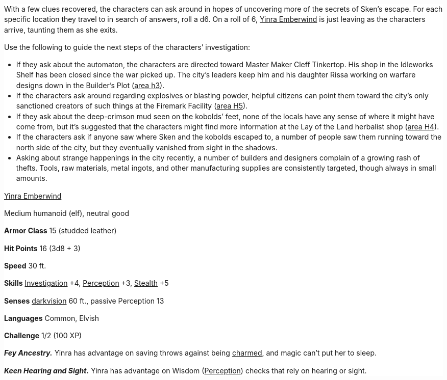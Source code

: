 With a few clues recovered, the characters can ask around in hopes of uncovering more of the secrets of Sken’s escape. For each specific location they travel to in search of answers, roll a d6. On a roll of 6, [Yinra Emberwind](https://www.dndbeyond.com/monsters/yinra-emberwind) is just leaving as the characters arrive, taunting them as she exits.

Use the following to guide the next steps of the characters’ investigation:

-   If they ask about the automaton, the characters are directed toward Master Maker Cleff Tinkertop. His shop in the Idleworks Shelf has been closed since the war picked up. The city’s leaders keep him and his daughter Rissa working on warfare designs down in the Builder’s Plot ([area h3](https://www.dndbeyond.com/sources/egtw/adventures-in-wildemount-dangerous-designs#H3TheBuildersPlot "area h3")).
-   If the characters ask around regarding explosives or blasting powder, helpful citizens can point them toward the city’s only sanctioned creators of such things at the Firemark Facility ([area H5](https://www.dndbeyond.com/sources/egtw/adventures-in-wildemount-dangerous-designs#H5FiremarkFacility "area H5")).
-   If they ask about the deep-crimson mud seen on the kobolds’ feet, none of the locals have any sense of where it might have come from, but it’s suggested that the characters might find more information at the Lay of the Land herbalist shop ([area H4](https://www.dndbeyond.com/sources/egtw/adventures-in-wildemount-dangerous-designs#H4LayoftheLandHerbalist "Area H4")).
-   If the characters ask if anyone saw where Sken and the kobolds escaped to, a number of people saw them running toward the north side of the city, but they eventually vanished from sight in the shadows.
-   Asking about strange happenings in the city recently, a number of builders and designers complain of a growing rash of thefts. Tools, raw materials, metal ingots, and other manufacturing supplies are consistently targeted, though always in small amounts.

[Yinra Emberwind](https://www.dndbeyond.com/monsters/yinra-emberwind)

Medium humanoid (elf), neutral good

**Armor Class** 15 (studded leather)

**Hit Points** 16 (3d8 + 3)

**Speed** 30 ft.

**Skills** [Investigation](https://www.dndbeyond.com/compendium/rules/basic-rules/using-ability-scores#Investigation) +4, [Perception](https://www.dndbeyond.com/compendium/rules/basic-rules/using-ability-scores#Perception) +3, [Stealth](https://www.dndbeyond.com/compendium/rules/basic-rules/using-ability-scores#Stealth) +5

**Senses** [darkvision](https://www.dndbeyond.com/compendium/rules/basic-rules/monsters#Darkvision) 60 ft., passive Perception 13

**Languages** Common, Elvish

**Challenge** 1/2 (100 XP)

_**Fey Ancestry.**_ Yinra has advantage on saving throws against being [charmed](https://www.dndbeyond.com/compendium/rules/basic-rules/appendix-a-conditions#Charmed), and magic can’t put her to sleep.

_**Keen Hearing and Sight.**_ Yinra has advantage on Wisdom ([Perception](https://www.dndbeyond.com/compendium/rules/basic-rules/using-ability-scores#Perception)) checks that rely on hearing or sight.
